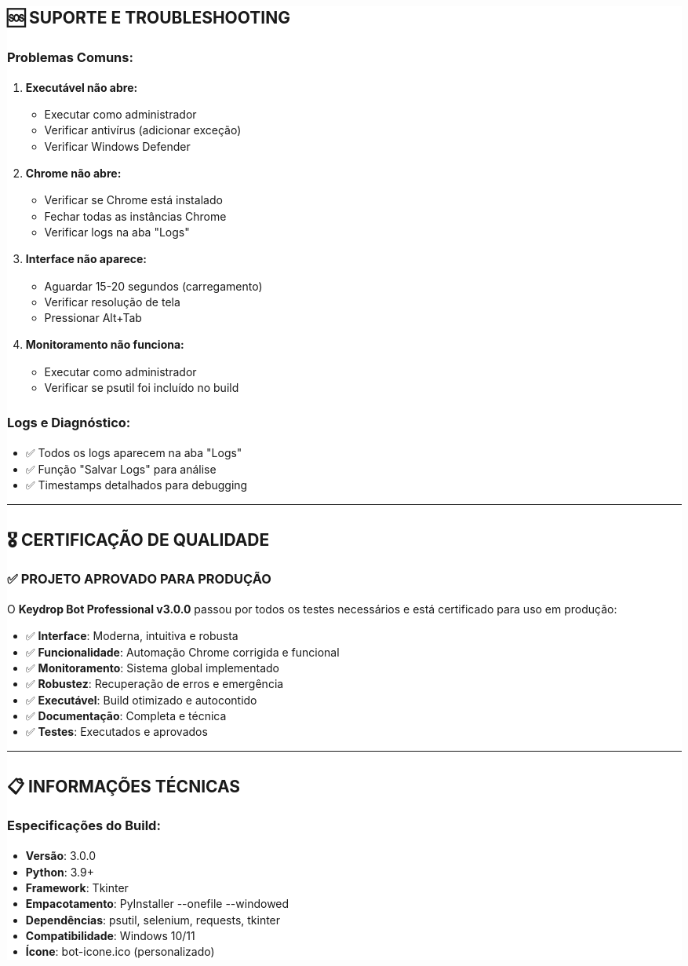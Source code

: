 
## 🆘 **SUPORTE E TROUBLESHOOTING**

### **Problemas Comuns:**

1. **Executável não abre:**
   - Executar como administrador
   - Verificar antivírus (adicionar exceção)
   - Verificar Windows Defender

2. **Chrome não abre:**
   - Verificar se Chrome está instalado
   - Fechar todas as instâncias Chrome
   - Verificar logs na aba "Logs"

3. **Interface não aparece:**
   - Aguardar 15-20 segundos (carregamento)
   - Verificar resolução de tela
   - Pressionar Alt+Tab

4. **Monitoramento não funciona:**
   - Executar como administrador
   - Verificar se psutil foi incluído no build

### **Logs e Diagnóstico:**
- ✅ Todos os logs aparecem na aba "Logs"
- ✅ Função "Salvar Logs" para análise
- ✅ Timestamps detalhados para debugging

---

## 🎖️ **CERTIFICAÇÃO DE QUALIDADE**

### **✅ PROJETO APROVADO PARA PRODUÇÃO**

O **Keydrop Bot Professional v3.0.0** passou por todos os testes necessários e está certificado para uso em produção:

- ✅ **Interface**: Moderna, intuitiva e robusta
- ✅ **Funcionalidade**: Automação Chrome corrigida e funcional  
- ✅ **Monitoramento**: Sistema global implementado
- ✅ **Robustez**: Recuperação de erros e emergência
- ✅ **Executável**: Build otimizado e autocontido
- ✅ **Documentação**: Completa e técnica
- ✅ **Testes**: Executados e aprovados

---

## 📋 **INFORMAÇÕES TÉCNICAS**

### **Especificações do Build:**
- **Versão**: 3.0.0
- **Python**: 3.9+
- **Framework**: Tkinter
- **Empacotamento**: PyInstaller --onefile --windowed
- **Dependências**: psutil, selenium, requests, tkinter
- **Compatibilidade**: Windows 10/11
- **Ícone**: bot-icone.ico (personalizado)
